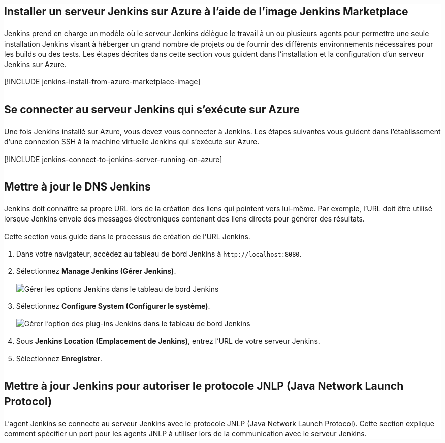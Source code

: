 ## <a name="install-a-jenkins-server-on-azure-using-the-jenkins-marketplace-image"></a>Installer un serveur Jenkins sur Azure à l’aide de l’image Jenkins Marketplace

Jenkins prend en charge un modèle où le serveur Jenkins délègue le travail à un ou plusieurs agents pour permettre une seule installation Jenkins visant à héberger un grand nombre de projets ou de fournir des différents environnements nécessaires pour les builds ou des tests. Les étapes décrites dans cette section vous guident dans l’installation et la configuration d’un serveur Jenkins sur Azure.

[!INCLUDE [jenkins-install-from-azure-marketplace-image](../../includes/jenkins-install-from-azure-marketplace-image.md)]

## <a name="connect-to-the-jenkins-server-running-on-azure"></a>Se connecter au serveur Jenkins qui s’exécute sur Azure

Une fois Jenkins installé sur Azure, vous devez vous connecter à Jenkins. Les étapes suivantes vous guident dans l’établissement d’une connexion SSH à la machine virtuelle Jenkins qui s’exécute sur Azure. 

[!INCLUDE [jenkins-connect-to-jenkins-server-running-on-azure](../../includes/jenkins-connect-to-jenkins-server-running-on-azure.md)]

## <a name="update-jenkins-dns"></a>Mettre à jour le DNS Jenkins

Jenkins doit connaître sa propre URL lors de la création des liens qui pointent vers lui-même. Par exemple, l’URL doit être utilisé lorsque Jenkins envoie des messages électroniques contenant des liens directs pour générer des résultats. 

Cette section vous guide dans le processus de création de l’URL Jenkins.

1. Dans votre navigateur, accédez au tableau de bord Jenkins à `http://localhost:8080`.

1. Sélectionnez **Manage Jenkins (Gérer Jenkins)**.

    ![Gérer les options Jenkins dans le tableau de bord Jenkins](./media/azure-container-agents-plugin-run-container-as-an-agent/jenkins-dashboard-manage-jenkins.png)

1. Sélectionnez **Configure System (Configurer le système)**.

    ![Gérer l’option des plug-ins Jenkins dans le tableau de bord Jenkins](./media/azure-container-agents-plugin-run-container-as-an-agent/jenkins-dashboard-configure-system.png)

1. Sous **Jenkins Location (Emplacement de Jenkins)**, entrez l’URL de votre serveur Jenkins.

1. Sélectionnez **Enregistrer**.

## <a name="update-jenkins-to-allow-java-network-launch-protocol-jnlp"></a>Mettre à jour Jenkins pour autoriser le protocole JNLP (Java Network Launch Protocol)

L’agent Jenkins se connecte au serveur Jenkins avec le protocole JNLP (Java Network Launch Protocol). Cette section explique comment spécifier un port pour les agents JNLP à utiliser lors de la communication avec le serveur Jenkins.
